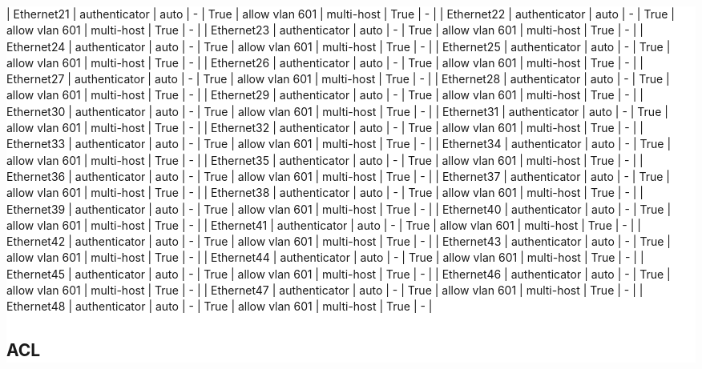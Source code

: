 | Ethernet21 | authenticator | auto | - | True | allow vlan 601 | multi-host | True | - |
| Ethernet22 | authenticator | auto | - | True | allow vlan 601 | multi-host | True | - |
| Ethernet23 | authenticator | auto | - | True | allow vlan 601 | multi-host | True | - |
| Ethernet24 | authenticator | auto | - | True | allow vlan 601 | multi-host | True | - |
| Ethernet25 | authenticator | auto | - | True | allow vlan 601 | multi-host | True | - |
| Ethernet26 | authenticator | auto | - | True | allow vlan 601 | multi-host | True | - |
| Ethernet27 | authenticator | auto | - | True | allow vlan 601 | multi-host | True | - |
| Ethernet28 | authenticator | auto | - | True | allow vlan 601 | multi-host | True | - |
| Ethernet29 | authenticator | auto | - | True | allow vlan 601 | multi-host | True | - |
| Ethernet30 | authenticator | auto | - | True | allow vlan 601 | multi-host | True | - |
| Ethernet31 | authenticator | auto | - | True | allow vlan 601 | multi-host | True | - |
| Ethernet32 | authenticator | auto | - | True | allow vlan 601 | multi-host | True | - |
| Ethernet33 | authenticator | auto | - | True | allow vlan 601 | multi-host | True | - |
| Ethernet34 | authenticator | auto | - | True | allow vlan 601 | multi-host | True | - |
| Ethernet35 | authenticator | auto | - | True | allow vlan 601 | multi-host | True | - |
| Ethernet36 | authenticator | auto | - | True | allow vlan 601 | multi-host | True | - |
| Ethernet37 | authenticator | auto | - | True | allow vlan 601 | multi-host | True | - |
| Ethernet38 | authenticator | auto | - | True | allow vlan 601 | multi-host | True | - |
| Ethernet39 | authenticator | auto | - | True | allow vlan 601 | multi-host | True | - |
| Ethernet40 | authenticator | auto | - | True | allow vlan 601 | multi-host | True | - |
| Ethernet41 | authenticator | auto | - | True | allow vlan 601 | multi-host | True | - |
| Ethernet42 | authenticator | auto | - | True | allow vlan 601 | multi-host | True | - |
| Ethernet43 | authenticator | auto | - | True | allow vlan 601 | multi-host | True | - |
| Ethernet44 | authenticator | auto | - | True | allow vlan 601 | multi-host | True | - |
| Ethernet45 | authenticator | auto | - | True | allow vlan 601 | multi-host | True | - |
| Ethernet46 | authenticator | auto | - | True | allow vlan 601 | multi-host | True | - |
| Ethernet47 | authenticator | auto | - | True | allow vlan 601 | multi-host | True | - |
| Ethernet48 | authenticator | auto | - | True | allow vlan 601 | multi-host | True | - |

## ACL
